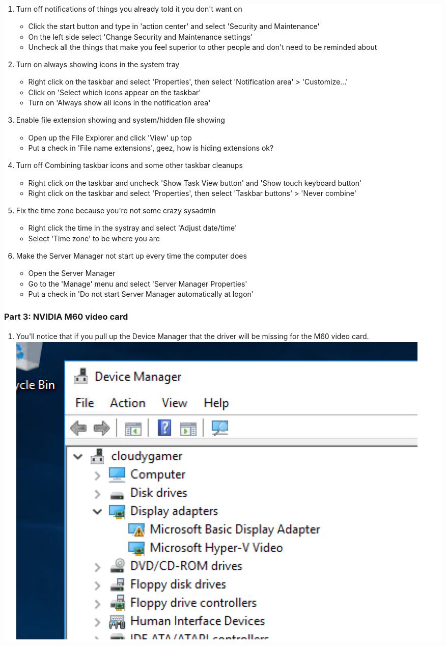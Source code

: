 1. Turn off notifications of things you already told it you don't want on
	- Click the start button and type in 'action center' and select 'Security and Maintenance'
	- On the left side select 'Change Security and Maintenance settings'
	- Uncheck all the things that make you feel superior to other people and don't need to be reminded about

1. Turn on always showing icons in the system tray
	- Right click on the taskbar and select 'Properties', then select 'Notification area' > 'Customize...'
	- Click on 'Select which icons appear on the taskbar'
	- Turn on 'Always show all icons in the notification area'

1. Enable file extension showing and system/hidden file showing
	- Open up the File Explorer and click 'View' up top
	- Put a check in 'File name extensions', geez, how is hiding extensions ok?

1. Turn off Combining taskbar icons and some other taskbar cleanups
	- Right click on the taskbar and uncheck 'Show Task View button' and 'Show touch keyboard button'
	- Right click on the taskbar and select 'Properties', then select 'Taskbar buttons' > 'Never combine'

1. Fix the time zone because you're not some crazy sysadmin
	- Right click the time in the systray and select 'Adjust date/time'
	- Select 'Time zone' to be where you are

1. Make the Server Manager not start up every time the computer does
	- Open the Server Manager
	- Go to the 'Manage' menu and select 'Server Manager Properties'
	- Put a check in 'Do not start Server Manager automatically at logon'


### Part 3: NVIDIA M60 video card

1. You'll notice that if you pull up the Device Manager that the driver will be missing for the M60 video card.
![](/assets/azure-overwatch/no-nvidia-driver.png)
